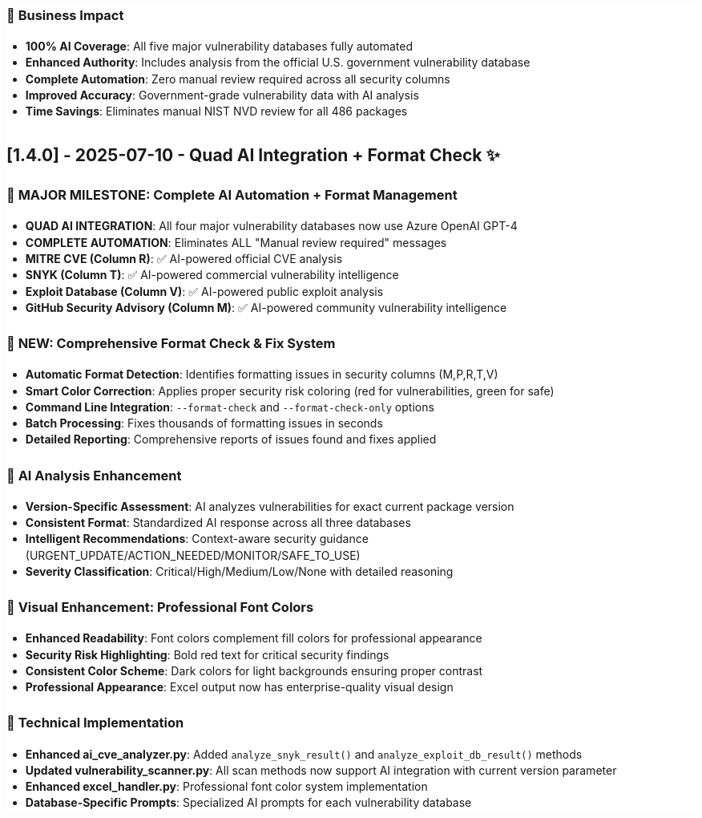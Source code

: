 ### 🎯 **Business Impact**
- **100% AI Coverage**: All five major vulnerability databases fully automated
- **Enhanced Authority**: Includes analysis from the official U.S. government vulnerability database
- **Complete Automation**: Zero manual review required across all security columns
- **Improved Accuracy**: Government-grade vulnerability data with AI analysis
- **Time Savings**: Eliminates manual NIST NVD review for all 486 packages

## [1.4.0] - 2025-07-10 - Quad AI Integration + Format Check ✨

### 🚀 **MAJOR MILESTONE: Complete AI Automation + Format Management**
- **QUAD AI INTEGRATION**: All four major vulnerability databases now use Azure OpenAI GPT-4
- **COMPLETE AUTOMATION**: Eliminates ALL "Manual review required" messages
- **MITRE CVE (Column R)**: ✅ AI-powered official CVE analysis
- **SNYK (Column T)**: ✅ AI-powered commercial vulnerability intelligence  
- **Exploit Database (Column V)**: ✅ AI-powered public exploit analysis
- **GitHub Security Advisory (Column M)**: ✅ AI-powered community vulnerability intelligence

### 🎨 **NEW: Comprehensive Format Check & Fix System**
- **Automatic Format Detection**: Identifies formatting issues in security columns (M,P,R,T,V)
- **Smart Color Correction**: Applies proper security risk coloring (red for vulnerabilities, green for safe)
- **Command Line Integration**: `--format-check` and `--format-check-only` options
- **Batch Processing**: Fixes thousands of formatting issues in seconds
- **Detailed Reporting**: Comprehensive reports of issues found and fixes applied

### 🤖 **AI Analysis Enhancement**
- **Version-Specific Assessment**: AI analyzes vulnerabilities for exact current package version
- **Consistent Format**: Standardized AI response across all three databases
- **Intelligent Recommendations**: Context-aware security guidance (URGENT_UPDATE/ACTION_NEEDED/MONITOR/SAFE_TO_USE)
- **Severity Classification**: Critical/High/Medium/Low/None with detailed reasoning

### 🎨 **Visual Enhancement: Professional Font Colors**
- **Enhanced Readability**: Font colors complement fill colors for professional appearance
- **Security Risk Highlighting**: Bold red text for critical security findings
- **Consistent Color Scheme**: Dark colors for light backgrounds ensuring proper contrast
- **Professional Appearance**: Excel output now has enterprise-quality visual design

### 🔧 **Technical Implementation**
- **Enhanced ai_cve_analyzer.py**: Added `analyze_snyk_result()` and `analyze_exploit_db_result()` methods
- **Updated vulnerability_scanner.py**: All scan methods now support AI integration with current version parameter
- **Enhanced excel_handler.py**: Professional font color system implementation
- **Database-Specific Prompts**: Specialized AI prompts for each vulnerability database

